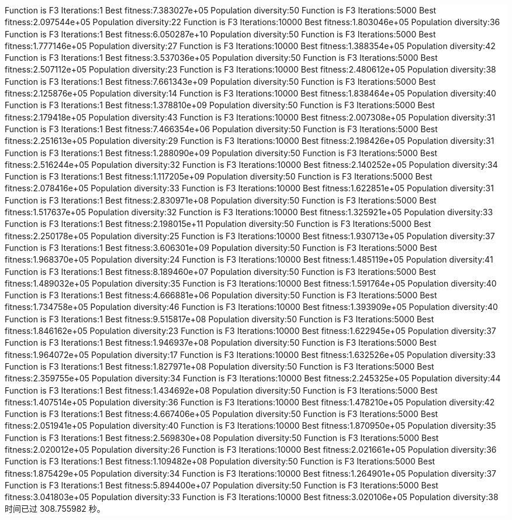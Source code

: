 Function is F3 Iterations:1 Best fitness:7.383027e+05 Population diversity:50
Function is F3 Iterations:5000 Best fitness:2.097544e+05 Population diversity:22
Function is F3 Iterations:10000 Best fitness:1.803046e+05 Population diversity:36
Function is F3 Iterations:1 Best fitness:6.050287e+10 Population diversity:50
Function is F3 Iterations:5000 Best fitness:1.777146e+05 Population diversity:27
Function is F3 Iterations:10000 Best fitness:1.388354e+05 Population diversity:42
Function is F3 Iterations:1 Best fitness:3.537036e+05 Population diversity:50
Function is F3 Iterations:5000 Best fitness:2.507112e+05 Population diversity:23
Function is F3 Iterations:10000 Best fitness:2.480612e+05 Population diversity:38
Function is F3 Iterations:1 Best fitness:7.661343e+09 Population diversity:50
Function is F3 Iterations:5000 Best fitness:2.125876e+05 Population diversity:14
Function is F3 Iterations:10000 Best fitness:1.838464e+05 Population diversity:40
Function is F3 Iterations:1 Best fitness:1.378810e+09 Population diversity:50
Function is F3 Iterations:5000 Best fitness:2.179418e+05 Population diversity:43
Function is F3 Iterations:10000 Best fitness:2.007308e+05 Population diversity:31
Function is F3 Iterations:1 Best fitness:7.466354e+06 Population diversity:50
Function is F3 Iterations:5000 Best fitness:2.251613e+05 Population diversity:29
Function is F3 Iterations:10000 Best fitness:2.198426e+05 Population diversity:31
Function is F3 Iterations:1 Best fitness:1.288090e+09 Population diversity:50
Function is F3 Iterations:5000 Best fitness:2.516244e+05 Population diversity:32
Function is F3 Iterations:10000 Best fitness:2.140252e+05 Population diversity:34
Function is F3 Iterations:1 Best fitness:1.117205e+09 Population diversity:50
Function is F3 Iterations:5000 Best fitness:2.078416e+05 Population diversity:33
Function is F3 Iterations:10000 Best fitness:1.622851e+05 Population diversity:31
Function is F3 Iterations:1 Best fitness:2.830971e+08 Population diversity:50
Function is F3 Iterations:5000 Best fitness:1.517637e+05 Population diversity:32
Function is F3 Iterations:10000 Best fitness:1.325921e+05 Population diversity:33
Function is F3 Iterations:1 Best fitness:2.198015e+11 Population diversity:50
Function is F3 Iterations:5000 Best fitness:2.250178e+05 Population diversity:25
Function is F3 Iterations:10000 Best fitness:1.930713e+05 Population diversity:37
Function is F3 Iterations:1 Best fitness:3.606301e+09 Population diversity:50
Function is F3 Iterations:5000 Best fitness:1.968370e+05 Population diversity:24
Function is F3 Iterations:10000 Best fitness:1.485119e+05 Population diversity:41
Function is F3 Iterations:1 Best fitness:8.189460e+07 Population diversity:50
Function is F3 Iterations:5000 Best fitness:1.489032e+05 Population diversity:35
Function is F3 Iterations:10000 Best fitness:1.591764e+05 Population diversity:40
Function is F3 Iterations:1 Best fitness:4.666881e+06 Population diversity:50
Function is F3 Iterations:5000 Best fitness:1.734758e+05 Population diversity:46
Function is F3 Iterations:10000 Best fitness:1.393909e+05 Population diversity:40
Function is F3 Iterations:1 Best fitness:9.515817e+08 Population diversity:50
Function is F3 Iterations:5000 Best fitness:1.846162e+05 Population diversity:23
Function is F3 Iterations:10000 Best fitness:1.622945e+05 Population diversity:37
Function is F3 Iterations:1 Best fitness:1.946937e+08 Population diversity:50
Function is F3 Iterations:5000 Best fitness:1.964072e+05 Population diversity:17
Function is F3 Iterations:10000 Best fitness:1.632526e+05 Population diversity:33
Function is F3 Iterations:1 Best fitness:1.827971e+08 Population diversity:50
Function is F3 Iterations:5000 Best fitness:2.359755e+05 Population diversity:34
Function is F3 Iterations:10000 Best fitness:2.245325e+05 Population diversity:44
Function is F3 Iterations:1 Best fitness:1.434692e+08 Population diversity:50
Function is F3 Iterations:5000 Best fitness:1.407514e+05 Population diversity:36
Function is F3 Iterations:10000 Best fitness:1.478210e+05 Population diversity:42
Function is F3 Iterations:1 Best fitness:4.667406e+05 Population diversity:50
Function is F3 Iterations:5000 Best fitness:2.051941e+05 Population diversity:40
Function is F3 Iterations:10000 Best fitness:1.870950e+05 Population diversity:35
Function is F3 Iterations:1 Best fitness:2.569830e+08 Population diversity:50
Function is F3 Iterations:5000 Best fitness:2.020012e+05 Population diversity:26
Function is F3 Iterations:10000 Best fitness:2.021661e+05 Population diversity:36
Function is F3 Iterations:1 Best fitness:1.109482e+08 Population diversity:50
Function is F3 Iterations:5000 Best fitness:1.875429e+05 Population diversity:34
Function is F3 Iterations:10000 Best fitness:1.264901e+05 Population diversity:37
Function is F3 Iterations:1 Best fitness:5.894400e+07 Population diversity:50
Function is F3 Iterations:5000 Best fitness:3.041803e+05 Population diversity:33
Function is F3 Iterations:10000 Best fitness:3.020106e+05 Population diversity:38
时间已过 308.755982 秒。